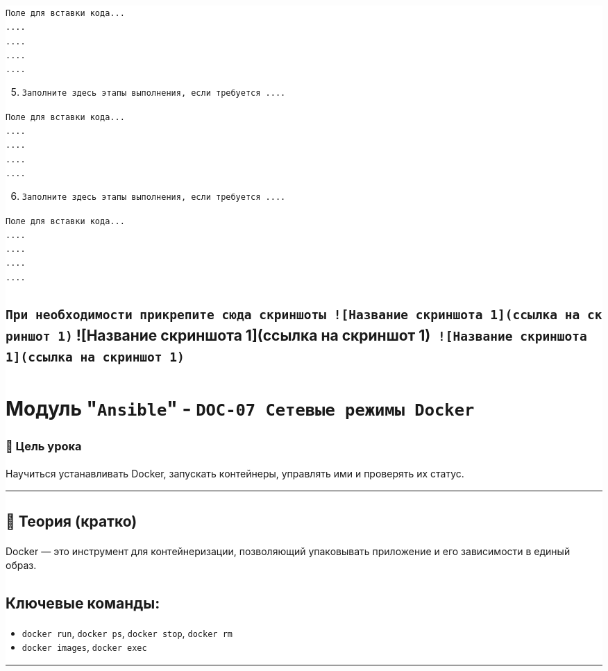 ```
Поле для вставки кода...
....
....
....
....
```
5. `Заполните здесь этапы выполнения, если требуется ....`

```
Поле для вставки кода...
....
....
....
....
```
6. `Заполните здесь этапы выполнения, если требуется ....`

```
Поле для вставки кода...
....
....
....
....
```

`При необходимости прикрепитe сюда скриншоты
![Название скриншота 1](ссылка на скриншот 1)`
![Название скриншота 1](ссылка на скриншот 1)`
![Название скриншота 1](ссылка на скриншот 1)`
---


# Модуль "`Ansible`" - `DOC-07 Сетевые режимы Docker`

 ### 🎯 Цель урока
Научиться устанавливать Docker, запускать контейнеры, управлять ими и проверять их статус.

---

 ## 📘 Теория (кратко)

Docker — это инструмент для контейнеризации, позволяющий упаковывать приложение и его зависимости в единый образ.

 ## Ключевые команды:

- `docker run`, `docker ps`, `docker stop`, `docker rm`
- `docker images`, `docker exec`

---
